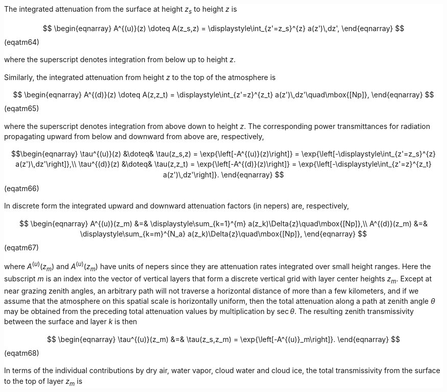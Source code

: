 The integrated attenuation from the surface at height $z_s$ to height $z$ is

$$
\begin{eqnarray}
A^{(u)}(z) \doteq A(z_s,z) = \displaystyle\int_{z'=z_s}^{z} a(z')\,dz',
\end{eqnarray}
$$ (eqatm64)

where the superscript denotes integration from below up to height $z$.

Similarly, the integrated attenuation from height $z$ to the top of the atmosphere is

$$
\begin{eqnarray}
A^{(d)}(z) \doteq A(z,z_t) = \displaystyle\int_{z'=z}^{z_t} a(z')\,dz'\quad\mbox{[Np]},
\end{eqnarray}
$$ (eqatm65)

where the superscript denotes integration from above down to height $z$. The corresponding power transmittances for radiation propagating upward from below and downward from above are, respectively,

$$\begin{eqnarray}
\tau^{(u)}(z) &\doteq& \tau(z_s,z) = \exp{\left[-A^{(u)}(z)\right]} = \exp{\left[-\displaystyle\int_{z'=z_s}^{z} a(z')\,dz'\right]},\\
\tau^{(d)}(z) &\doteq& \tau(z,z_t) = \exp{\left[-A^{(d)}(z)\right]} = \exp{\left[-\displaystyle\int_{z'=z}^{z_t} a(z')\,dz'\right]}.
\end{eqnarray}
$$ (eqatm66)

In discrete form the integrated upward and downward attenuation factors (in nepers) are, respectively,

$$
\begin{eqnarray}
A^{(u)}(z_m) &=& \displaystyle\sum_{k=1}^{m} a(z_k)\Delta{z}\quad\mbox{[Np]},\\
A^{(d)}(z_m) &=& \displaystyle\sum_{k=m}^{N_a} a(z_k)\Delta{z}\quad\mbox{[Np]},
\end{eqnarray}
$$ (eqatm67)

where $A^{(u)}(z_m)$ and $A^{(u)}(z_m)$ have units of nepers since they are attenuation rates integrated over small height ranges. Here the subscript $m$ is an index into the vector of vertical layers that form a discrete vertical grid with layer center heights $z_m$. Except at near grazing zenith angles, an arbitrary path will not traverse a horizontal distance of more than a few kilometers, and if we assume that the atmosphere on this spatial scale is horizontally uniform, then the total attenuation along a path at zenith angle $\theta$ may be obtained from the preceding total attenuation values by multiplication by $\sec\theta$. The resulting zenith transmissivity between the surface and layer $k$ is then

$$
\begin{eqnarray}
\tau^{(u)}(z_m) &=& \tau(z_s,z_m) = \exp{\left[-A^{(u)}_m\right]}.
\end{eqnarray}
$$ (eqatm68)

In terms of the individual contributions by dry air, water vapor,
cloud water and cloud ice, the total transmissivity from the surface
to the top of layer $z_m$ is
